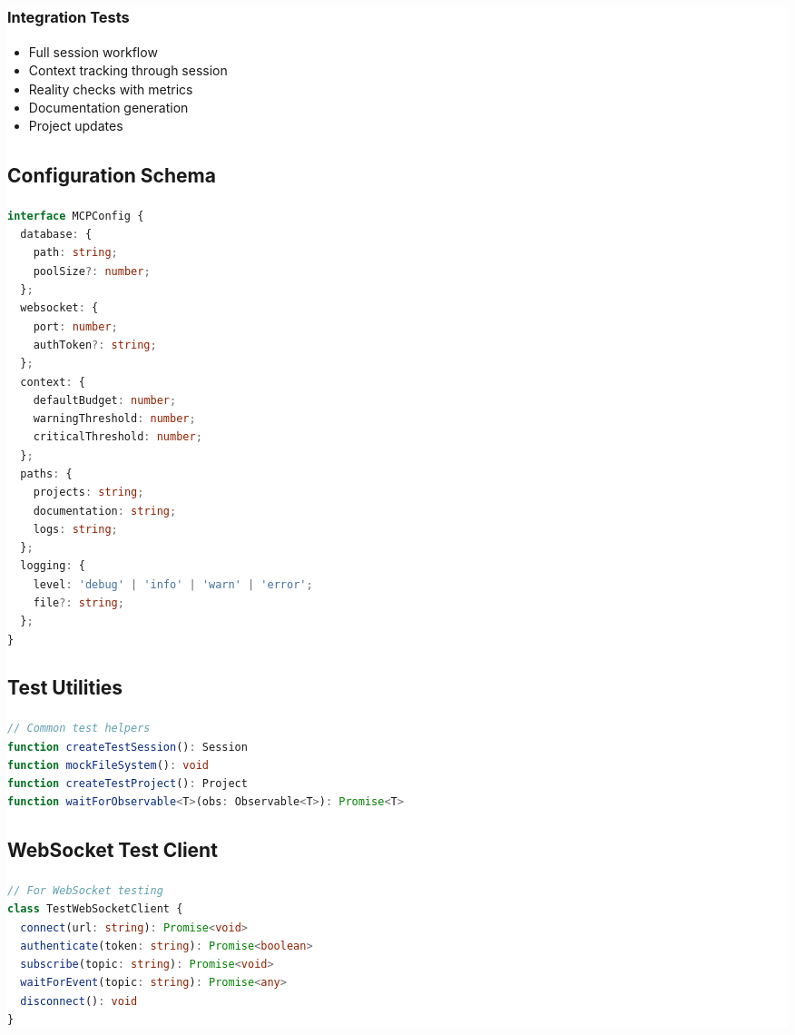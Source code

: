 ### Integration Tests
- Full session workflow
- Context tracking through session
- Reality checks with metrics
- Documentation generation
- Project updates

## Configuration Schema
```typescript
interface MCPConfig {
  database: {
    path: string;
    poolSize?: number;
  };
  websocket: {
    port: number;
    authToken?: string;
  };
  context: {
    defaultBudget: number;
    warningThreshold: number;
    criticalThreshold: number;
  };
  paths: {
    projects: string;
    documentation: string;
    logs: string;
  };
  logging: {
    level: 'debug' | 'info' | 'warn' | 'error';
    file?: string;
  };
}
```

## Test Utilities
```typescript
// Common test helpers
function createTestSession(): Session
function mockFileSystem(): void
function createTestProject(): Project
function waitForObservable<T>(obs: Observable<T>): Promise<T>
```

## WebSocket Test Client
```typescript
// For WebSocket testing
class TestWebSocketClient {
  connect(url: string): Promise<void>
  authenticate(token: string): Promise<boolean>
  subscribe(topic: string): Promise<void>
  waitForEvent(topic: string): Promise<any>
  disconnect(): void
}
```
